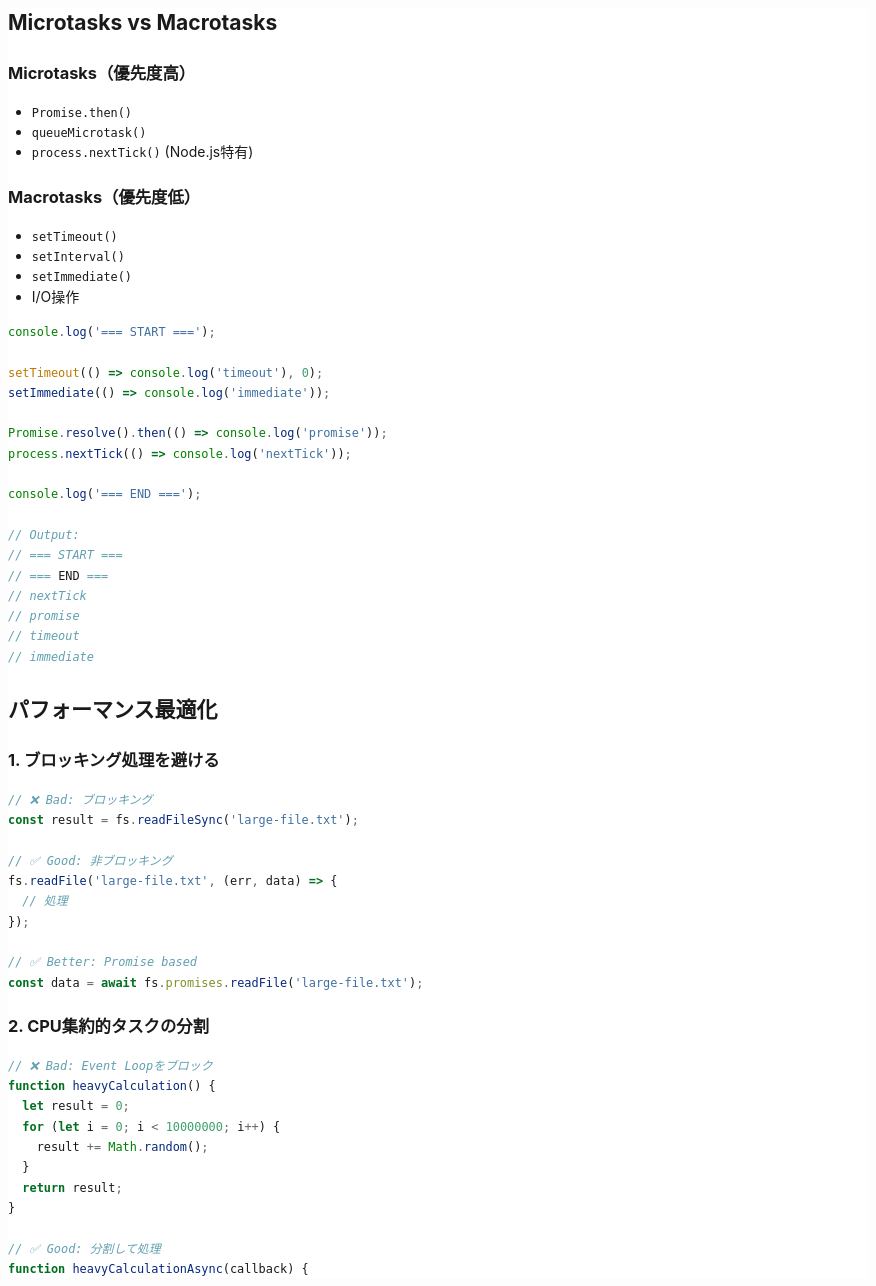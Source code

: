 ## Microtasks vs Macrotasks

### Microtasks（優先度高）
- `Promise.then()`
- `queueMicrotask()`
- `process.nextTick()` (Node.js特有)

### Macrotasks（優先度低）
- `setTimeout()`
- `setInterval()`
- `setImmediate()`
- I/O操作

```javascript
console.log('=== START ===');

setTimeout(() => console.log('timeout'), 0);
setImmediate(() => console.log('immediate'));

Promise.resolve().then(() => console.log('promise'));
process.nextTick(() => console.log('nextTick'));

console.log('=== END ===');

// Output:
// === START ===
// === END ===
// nextTick
// promise
// timeout
// immediate
```

## パフォーマンス最適化

### 1. ブロッキング処理を避ける
```javascript
// ❌ Bad: ブロッキング
const result = fs.readFileSync('large-file.txt');

// ✅ Good: 非ブロッキング
fs.readFile('large-file.txt', (err, data) => {
  // 処理
});

// ✅ Better: Promise based
const data = await fs.promises.readFile('large-file.txt');
```

### 2. CPU集約的タスクの分割
```javascript
// ❌ Bad: Event Loopをブロック
function heavyCalculation() {
  let result = 0;
  for (let i = 0; i < 10000000; i++) {
    result += Math.random();
  }
  return result;
}

// ✅ Good: 分割して処理
function heavyCalculationAsync(callback) {
```